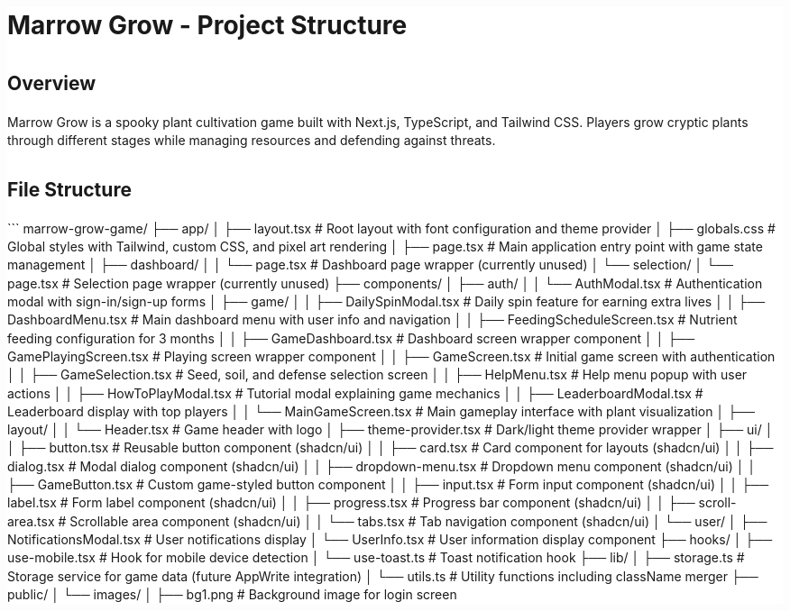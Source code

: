 # Marrow Grow - Project Structure

## Overview
Marrow Grow is a spooky plant cultivation game built with Next.js, TypeScript, and Tailwind CSS. Players grow cryptic plants through different stages while managing resources and defending against threats.

## File Structure

\`\`\`
marrow-grow-game/
├── app/
│   ├── layout.tsx                 # Root layout with font configuration and theme provider
│   ├── globals.css               # Global styles with Tailwind, custom CSS, and pixel art rendering
│   ├── page.tsx                  # Main application entry point with game state management
│   ├── dashboard/
│   │   └── page.tsx              # Dashboard page wrapper (currently unused)
│   └── selection/
│       └── page.tsx              # Selection page wrapper (currently unused)
├── components/
│   ├── auth/
│   │   └── AuthModal.tsx         # Authentication modal with sign-in/sign-up forms
│   ├── game/
│   │   ├── DailySpinModal.tsx    # Daily spin feature for earning extra lives
│   │   ├── DashboardMenu.tsx     # Main dashboard menu with user info and navigation
│   │   ├── FeedingScheduleScreen.tsx # Nutrient feeding configuration for 3 months
│   │   ├── GameDashboard.tsx     # Dashboard screen wrapper component
│   │   ├── GamePlayingScreen.tsx # Playing screen wrapper component
│   │   ├── GameScreen.tsx        # Initial game screen with authentication
│   │   ├── GameSelection.tsx     # Seed, soil, and defense selection screen
│   │   ├── HelpMenu.tsx          # Help menu popup with user actions
│   │   ├── HowToPlayModal.tsx    # Tutorial modal explaining game mechanics
│   │   ├── LeaderboardModal.tsx  # Leaderboard display with top players
│   │   └── MainGameScreen.tsx    # Main gameplay interface with plant visualization
│   ├── layout/
│   │   └── Header.tsx            # Game header with logo
│   ├── theme-provider.tsx        # Dark/light theme provider wrapper
│   ├── ui/
│   │   ├── button.tsx            # Reusable button component (shadcn/ui)
│   │   ├── card.tsx              # Card component for layouts (shadcn/ui)
│   │   ├── dialog.tsx            # Modal dialog component (shadcn/ui)
│   │   ├── dropdown-menu.tsx     # Dropdown menu component (shadcn/ui)
│   │   ├── GameButton.tsx        # Custom game-styled button component
│   │   ├── input.tsx             # Form input component (shadcn/ui)
│   │   ├── label.tsx             # Form label component (shadcn/ui)
│   │   ├── progress.tsx          # Progress bar component (shadcn/ui)
│   │   ├── scroll-area.tsx       # Scrollable area component (shadcn/ui)
│   │   └── tabs.tsx              # Tab navigation component (shadcn/ui)
│   └── user/
│       ├── NotificationsModal.tsx # User notifications display
│       └── UserInfo.tsx          # User information display component
├── hooks/
│   ├── use-mobile.tsx            # Hook for mobile device detection
│   └── use-toast.ts              # Toast notification hook
├── lib/
│   ├── storage.ts                # Storage service for game data (future AppWrite integration)
│   └── utils.ts                  # Utility functions including className merger
├── public/
│   └── images/
│       ├── bg1.png               # Background image for login screen